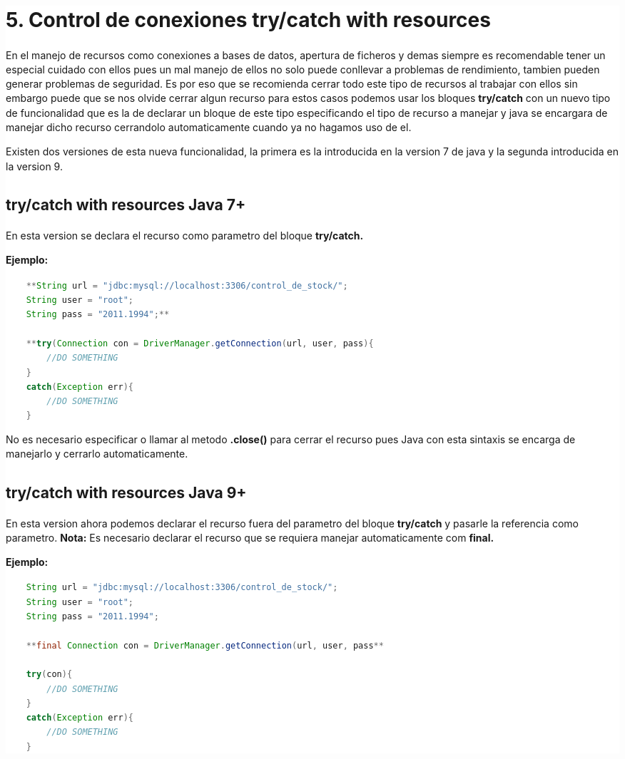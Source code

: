 
# 5. Control de conexiones try/catch with resources

En el manejo de recursos como conexiones a bases de datos, apertura de ficheros y demas siempre es recomendable tener un especial cuidado con ellos pues un mal manejo de ellos no solo puede conllevar a problemas de rendimiento, tambien pueden generar problemas de seguridad. Es por eso que se recomienda cerrar todo este tipo de recursos al trabajar con ellos sin embargo puede que se nos olvide cerrar algun recurso para estos casos podemos usar los bloques **try/catch** con un nuevo tipo de funcionalidad que es la de declarar un bloque de este tipo especificando el tipo de recurso a manejar y java se encargara de manejar dicho recurso cerrandolo automaticamente cuando ya no hagamos uso de el.

Existen dos versiones de esta nueva funcionalidad, la primera es la introducida en la version 7 de java y la segunda introducida en la version 9.

## try/catch with resources Java 7+

En esta version se declara el recurso como parametro del bloque ********************try/catch.********************

****************Ejemplo:****************

```java
	**String url = "jdbc:mysql://localhost:3306/control_de_stock/";
	String user = "root";
	String pass = "2011.1994";**

	**try(Connection con = DriverManager.getConnection(url, user, pass){
		//DO SOMETHING
	}
	catch(Exception err){
		//DO SOMETHING
	}
```

No es necesario especificar o llamar al metodo ******************.close()******************  para cerrar el recurso pues Java con esta sintaxis se encarga de manejarlo y cerrarlo automaticamente.

## try/catch with resources Java 9+

En esta version ahora podemos declarar el recurso fuera del parametro del bloque ********************try/catch******************** y pasarle la referencia como parametro. ************Nota:************ Es necesario declarar el recurso que se requiera manejar automaticamente com ************final.************

************Ejemplo:************

```java
	String url = "jdbc:mysql://localhost:3306/control_de_stock/";
	String user = "root";
	String pass = "2011.1994";
	
	**final Connection con = DriverManager.getConnection(url, user, pass**
	
	try(con){
		//DO SOMETHING
	}
	catch(Exception err){
		//DO SOMETHING
	}
```
